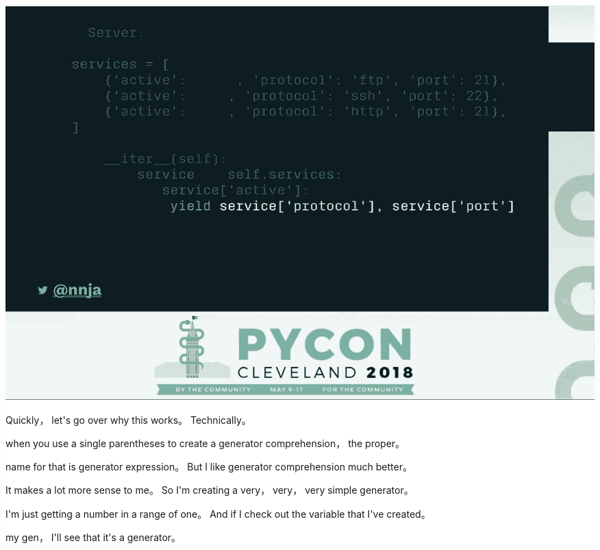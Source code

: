 ![](img/80428c441b0bf033d425c3dbeda56110_21.png)

 Quickly， let's go over why this works。 Technically。

 when you use a single parentheses to create a generator comprehension， the proper。

 name for that is generator expression。 But I like generator comprehension much better。

 It makes a lot more sense to me。 So I'm creating a very， very， very simple generator。

 I'm just getting a number in a range of one。 And if I check out the variable that I've created。

 my gen， I'll see that it's a generator。
